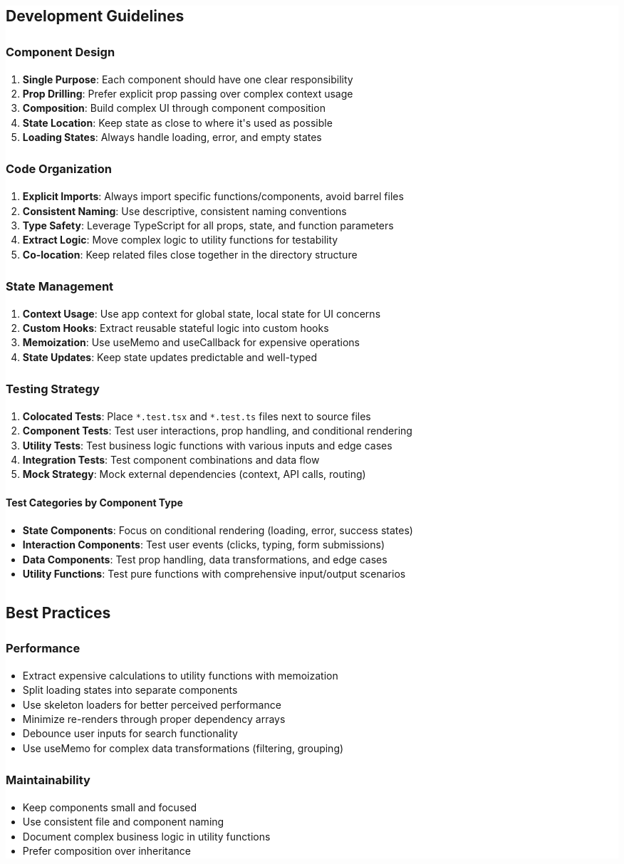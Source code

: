 
## Development Guidelines

### Component Design
1. **Single Purpose**: Each component should have one clear responsibility
2. **Prop Drilling**: Prefer explicit prop passing over complex context usage
3. **Composition**: Build complex UI through component composition
4. **State Location**: Keep state as close to where it's used as possible
5. **Loading States**: Always handle loading, error, and empty states

### Code Organization
1. **Explicit Imports**: Always import specific functions/components, avoid barrel files
2. **Consistent Naming**: Use descriptive, consistent naming conventions
3. **Type Safety**: Leverage TypeScript for all props, state, and function parameters
4. **Extract Logic**: Move complex logic to utility functions for testability
5. **Co-location**: Keep related files close together in the directory structure

### State Management
1. **Context Usage**: Use app context for global state, local state for UI concerns
2. **Custom Hooks**: Extract reusable stateful logic into custom hooks
3. **Memoization**: Use useMemo and useCallback for expensive operations
4. **State Updates**: Keep state updates predictable and well-typed

### Testing Strategy
1. **Colocated Tests**: Place `*.test.tsx` and `*.test.ts` files next to source files
2. **Component Tests**: Test user interactions, prop handling, and conditional rendering
3. **Utility Tests**: Test business logic functions with various inputs and edge cases
4. **Integration Tests**: Test component combinations and data flow
5. **Mock Strategy**: Mock external dependencies (context, API calls, routing)

#### Test Categories by Component Type
- **State Components**: Focus on conditional rendering (loading, error, success states)
- **Interaction Components**: Test user events (clicks, typing, form submissions)
- **Data Components**: Test prop handling, data transformations, and edge cases
- **Utility Functions**: Test pure functions with comprehensive input/output scenarios

## Best Practices

### Performance
- Extract expensive calculations to utility functions with memoization
- Split loading states into separate components
- Use skeleton loaders for better perceived performance
- Minimize re-renders through proper dependency arrays
- Debounce user inputs for search functionality
- Use useMemo for complex data transformations (filtering, grouping)

### Maintainability
- Keep components small and focused
- Use consistent file and component naming
- Document complex business logic in utility functions
- Prefer composition over inheritance
